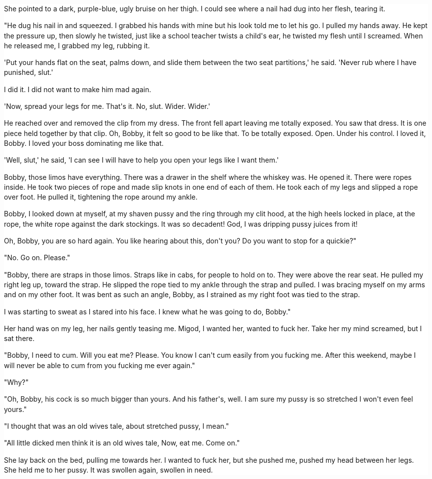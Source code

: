 She pointed to a dark, purple-blue, ugly bruise on her thigh. I could see where a nail had dug into her flesh, tearing it. 

"He dug his nail in and squeezed. I grabbed his hands with mine but his look told me to let his go. I pulled my hands away. He kept the pressure up, then slowly he twisted, just like a school teacher twists a child's ear, he twisted my flesh until I screamed. When he released me, I grabbed my leg, rubbing it. 

'Put your hands flat on the seat, palms down, and slide them between the two seat partitions,' he said. 'Never rub where I have punished, slut.' 

I did it. I did not want to make him mad again. 

'Now, spread your legs for me. That's it. No, slut. Wider. Wider.' 

He reached over and removed the clip from my dress. The front fell apart leaving me totally exposed. You saw that dress. It is one piece held together by that clip. Oh, Bobby, it felt so good to be like that. To be totally exposed. Open. Under his control. I loved it, Bobby. I loved your boss dominating me like that. 

'Well, slut,' he said, 'I can see I will have to help you open your legs like I want them.' 

Bobby, those limos have everything. There was a drawer in the shelf where the whiskey was. He opened it. There were ropes inside. He took two pieces of rope and made slip knots in one end of each of them. He took each of my legs and slipped a rope over foot. He pulled it, tightening the rope around my ankle. 

Bobby, I looked down at myself, at my shaven pussy and the ring through my clit hood, at the high heels locked in place, at the rope, the white rope against the dark stockings. It was so decadent! God, I was dripping pussy juices from it! 

Oh, Bobby, you are so hard again. You like hearing about this, don't you? Do you want to stop for a quickie?" 

"No. Go on. Please." 

"Bobby, there are straps in those limos. Straps like in cabs, for people to hold on to. They were above the rear seat. He pulled my right leg up, toward the strap. He slipped the rope tied to my ankle through the strap and pulled. I was bracing myself on my arms and on my other foot. It was bent as such an angle, Bobby, as I strained as my right foot was tied to the strap. 

I was starting to sweat as I stared into his face. I knew what he was going to do, Bobby." 

Her hand was on my leg, her nails gently teasing me. Migod, I wanted her, wanted to fuck her. Take her my mind screamed, but I sat there. 

"Bobby, I need to cum. Will you eat me? Please. You know I can't cum easily from you fucking me. After this weekend, maybe I will never be able to cum from you fucking me ever again." 

"Why?" 

"Oh, Bobby, his cock is so much bigger than yours. And his father's, well. I am sure my pussy is so stretched I won't even feel yours." 

"I thought that was an old wives tale, about stretched pussy, I mean." 

"All little dicked men think it is an old wives tale, Now, eat me. Come on." 

She lay back on the bed, pulling me towards her. I wanted to fuck her, but she pushed me, pushed my head between her legs. She held me to her pussy. It was swollen again, swollen in need. 
